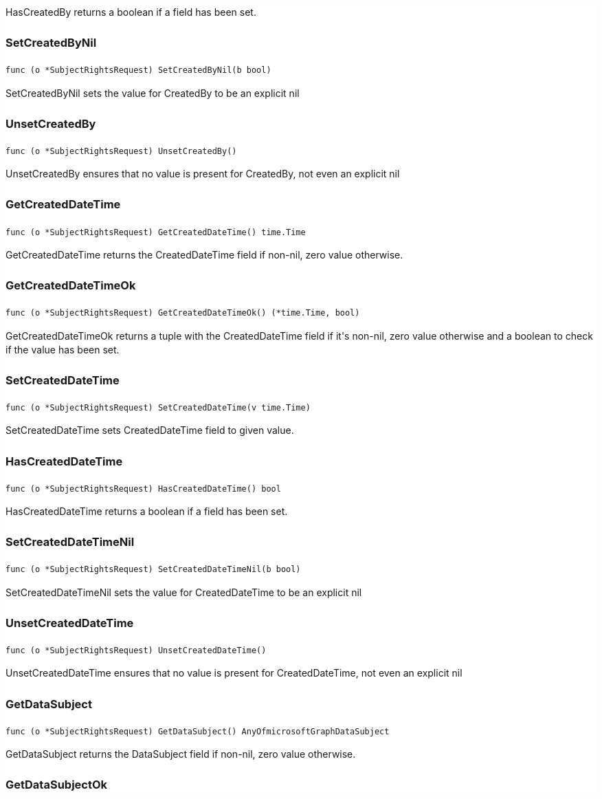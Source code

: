 HasCreatedBy returns a boolean if a field has been set.

### SetCreatedByNil

`func (o *SubjectRightsRequest) SetCreatedByNil(b bool)`

 SetCreatedByNil sets the value for CreatedBy to be an explicit nil

### UnsetCreatedBy
`func (o *SubjectRightsRequest) UnsetCreatedBy()`

UnsetCreatedBy ensures that no value is present for CreatedBy, not even an explicit nil
### GetCreatedDateTime

`func (o *SubjectRightsRequest) GetCreatedDateTime() time.Time`

GetCreatedDateTime returns the CreatedDateTime field if non-nil, zero value otherwise.

### GetCreatedDateTimeOk

`func (o *SubjectRightsRequest) GetCreatedDateTimeOk() (*time.Time, bool)`

GetCreatedDateTimeOk returns a tuple with the CreatedDateTime field if it's non-nil, zero value otherwise
and a boolean to check if the value has been set.

### SetCreatedDateTime

`func (o *SubjectRightsRequest) SetCreatedDateTime(v time.Time)`

SetCreatedDateTime sets CreatedDateTime field to given value.

### HasCreatedDateTime

`func (o *SubjectRightsRequest) HasCreatedDateTime() bool`

HasCreatedDateTime returns a boolean if a field has been set.

### SetCreatedDateTimeNil

`func (o *SubjectRightsRequest) SetCreatedDateTimeNil(b bool)`

 SetCreatedDateTimeNil sets the value for CreatedDateTime to be an explicit nil

### UnsetCreatedDateTime
`func (o *SubjectRightsRequest) UnsetCreatedDateTime()`

UnsetCreatedDateTime ensures that no value is present for CreatedDateTime, not even an explicit nil
### GetDataSubject

`func (o *SubjectRightsRequest) GetDataSubject() AnyOfmicrosoftGraphDataSubject`

GetDataSubject returns the DataSubject field if non-nil, zero value otherwise.

### GetDataSubjectOk
